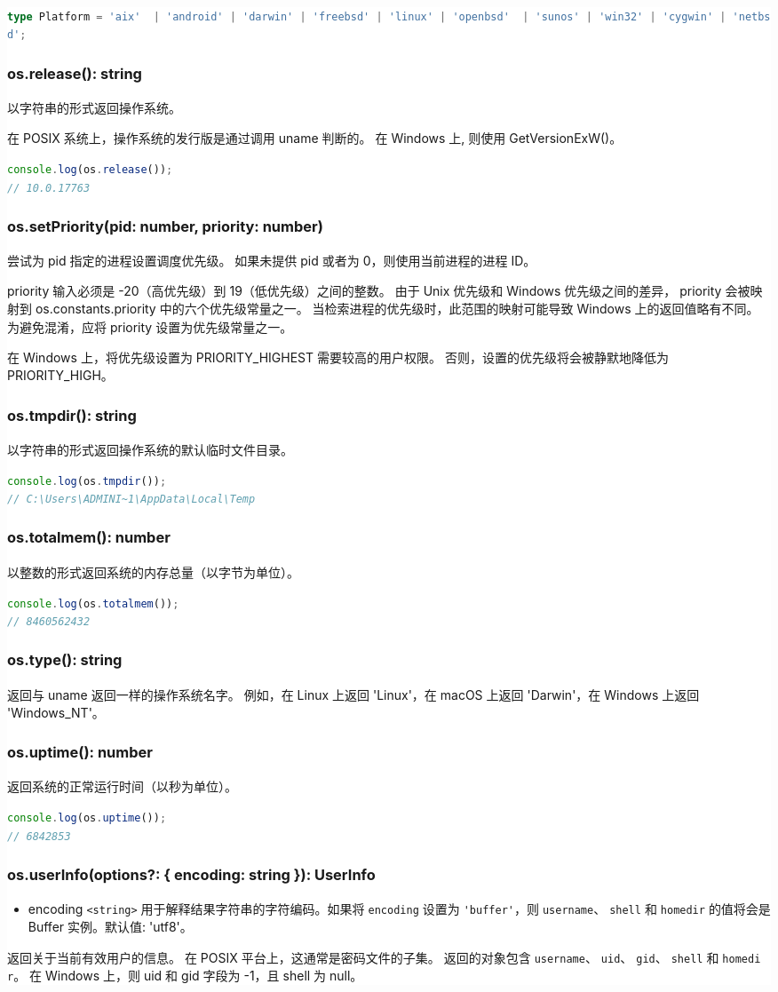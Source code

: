 ```ts
type Platform = 'aix'  | 'android' | 'darwin' | 'freebsd' | 'linux' | 'openbsd'  | 'sunos' | 'win32' | 'cygwin' | 'netbsd';
```

### **os.release(): string**
以字符串的形式返回操作系统。

在 POSIX 系统上，操作系统的发行版是通过调用 uname 判断的。 在 Windows 上, 则使用 GetVersionExW()。
```js
console.log(os.release());
// 10.0.17763
```

### **os.setPriority(pid: number, priority: number)**
尝试为 pid 指定的进程设置调度优先级。 如果未提供 pid 或者为 0，则使用当前进程的进程 ID。

priority 输入必须是 -20（高优先级）到 19（低优先级）之间的整数。 由于 Unix 优先级和 Windows 优先级之间的差异， priority 会被映射到 os.constants.priority 中的六个优先级常量之一。 当检索进程的优先级时，此范围的映射可能导致 Windows 上的返回值略有不同。 为避免混淆，应将 priority 设置为优先级常量之一。

在 Windows 上，将优先级设置为 PRIORITY_HIGHEST 需要较高的用户权限。 否则，设置的优先级将会被静默地降低为 PRIORITY_HIGH。

### **os.tmpdir(): string**
以字符串的形式返回操作系统的默认临时文件目录。
```js
console.log(os.tmpdir());
// C:\Users\ADMINI~1\AppData\Local\Temp
```

### **os.totalmem(): number**
以整数的形式返回系统的内存总量（以字节为单位）。
```js
console.log(os.totalmem());
// 8460562432
```

### **os.type(): string**
返回与 uname 返回一样的操作系统名字。 例如，在 Linux 上返回 'Linux'，在 macOS 上返回 'Darwin'，在 Windows 上返回 'Windows_NT'。

### **os.uptime(): number**
返回系统的正常运行时间（以秒为单位）。
```js
console.log(os.uptime());
// 6842853
```

### **os.userInfo(options?: { encoding: string }): UserInfo<string>**
* encoding `<string>` 用于解释结果字符串的字符编码。如果将 `encoding` 设置为 `'buffer'`，则 `username`、 `shell` 和 `homedir` 的值将会是 Buffer 实例。默认值: 'utf8'。

返回关于当前有效用户的信息。 在 POSIX 平台上，这通常是密码文件的子集。 返回的对象包含 `username`、 `uid`、 `gid`、 `shell` 和 `homedir`。 在 Windows 上，则 uid 和 gid 字段为 -1，且 shell 为 null。
